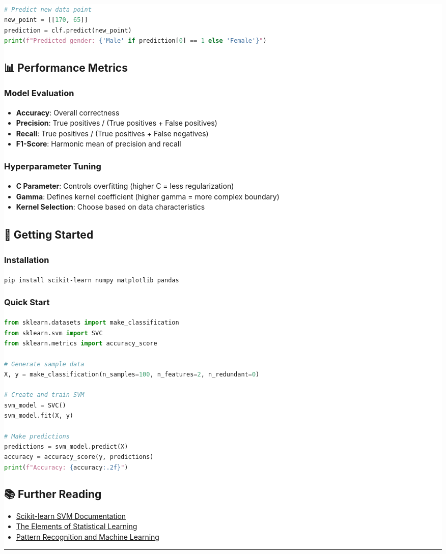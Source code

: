 ```python
# Predict new data point
new_point = [[170, 65]]
prediction = clf.predict(new_point)
print(f"Predicted gender: {'Male' if prediction[0] == 1 else 'Female'}")
```

## 📊 Performance Metrics

### Model Evaluation
- **Accuracy**: Overall correctness
- **Precision**: True positives / (True positives + False positives)
- **Recall**: True positives / (True positives + False negatives)
- **F1-Score**: Harmonic mean of precision and recall

### Hyperparameter Tuning
- **C Parameter**: Controls overfitting (higher C = less regularization)
- **Gamma**: Defines kernel coefficient (higher gamma = more complex boundary)
- **Kernel Selection**: Choose based on data characteristics

## 🚀 Getting Started

### Installation
```bash
pip install scikit-learn numpy matplotlib pandas
```

### Quick Start
```python
from sklearn.datasets import make_classification
from sklearn.svm import SVC
from sklearn.metrics import accuracy_score

# Generate sample data
X, y = make_classification(n_samples=100, n_features=2, n_redundant=0)

# Create and train SVM
svm_model = SVC()
svm_model.fit(X, y)

# Make predictions
predictions = svm_model.predict(X)
accuracy = accuracy_score(y, predictions)
print(f"Accuracy: {accuracy:.2f}")
```

## 📚 Further Reading

- [Scikit-learn SVM Documentation](https://scikit-learn.org/stable/modules/svm.html)
- [The Elements of Statistical Learning](https://web.stanford.edu/~hastie/ElemStatLearn/)
- [Pattern Recognition and Machine Learning](https://www.microsoft.com/en-us/research/publication/pattern-recognition-machine-learning/)

---